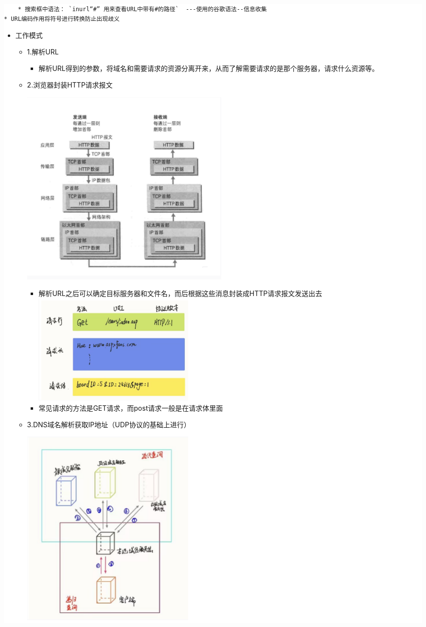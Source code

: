         * 搜索框中语法： `inurl“#” 用来查看URL中带有#的路径`​​  ---使用的谷歌语法--信息收集
    * URL编码作用将符号进行转换防止出现歧义
  * 工作模式

    * 1.解析URL

      * 解析URL得到的参数，将域名和需要请求的资源分离开来，从而了解需要请求的是那个服务器，请求什么资源等。
    * 2.浏览器封装HTTP请求报文

      ​![image](assets/image-20241015134530-bk0rykh.png)​

      * 解析URL之后可以确定目标服务器和文件名，而后根据这些消息封装成HTTP请求报文发送出去​![image](assets/image-20241015134629-noci77v.png)​
      * 常见请求的方法是GET请求，而post请求一般是在请求体里面
    * 3.DNS域名解析获取IP地址（UDP协议的基础上进行）

      ​![image](assets/image-20241015135014-asn1buf.png)​